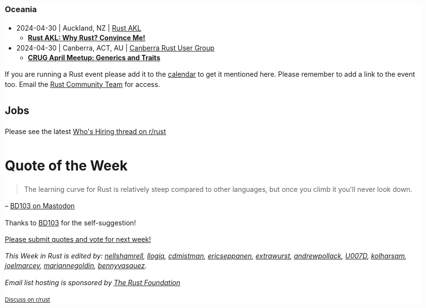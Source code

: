 
### Oceania

* 2024-04-30 | Auckland, NZ | [Rust AKL](https://www.meetup.com/rust-akl/)
    * [**Rust AKL: Why Rust? Convince Me!**](https://www.meetup.com/rust-akl/events/300304958/)
* 2024-04-30 | Canberra, ACT, AU | [Canberra Rust User Group](https://www.meetup.com/rust-canberra/)
    * [**CRUG April Meetup: Generics and Traits**](https://www.meetup.com/rust-canberra/events/300023000/)

If you are running a Rust event please add it to the [calendar] to get
it mentioned here. Please remember to add a link to the event too.
Email the [Rust Community Team][community] for access.

[calendar]: https://www.google.com/calendar/embed?src=apd9vmbc22egenmtu5l6c5jbfc%40group.calendar.google.com
[community]: mailto:community-team@rust-lang.org

## Jobs


Please see the latest [Who's Hiring thread on r/rust](https://www.reddit.com/r/rust/comments/1bpg8b8/official_rrust_whos_hiring_thread_for_jobseekers/)

# Quote of the Week

> The learning curve for Rust is relatively steep compared to other languages, but once you climb it you'll never look down.

– [BD103 on Mastodon](https://hachyderm.io/@bd103/112318610927827520)

Thanks to [BD103](https://users.rust-lang.org/t/twir-quote-of-the-week/328/1563) for the self-suggestion!

[Please submit quotes and vote for next week!](https://users.rust-lang.org/t/twir-quote-of-the-week/328)

*This Week in Rust is edited by: [nellshamrell](https://github.com/nellshamrell), [llogiq](https://github.com/llogiq), [cdmistman](https://github.com/cdmistman), [ericseppanen](https://github.com/ericseppanen), [extrawurst](https://github.com/extrawurst), [andrewpollack](https://github.com/andrewpollack), [U007D](https://github.com/U007D), [kolharsam](https://github.com/kolharsam), [joelmarcey](https://github.com/joelmarcey), [mariannegoldin](https://github.com/mariannegoldin), [bennyvasquez](https://github.com/bennyvasquez).*

*Email list hosting is sponsored by [The Rust Foundation](https://foundation.rust-lang.org/)*

<small>[Discuss on r/rust](https://www.reddit.com/r/rust/comments/1ccwpku/this_week_in_rust_544/)</small>


[submit_crate]: https://users.rust-lang.org/t/crate-of-the-week/2704
[guidelines]: https://users.rust-lang.org/t/twir-call-for-participation/4821
[merged]: https://github.com/search?q=is%3Apr+org%3Arust-lang+is%3Amerged+merged%3A2024-04-16..2024-04-23
